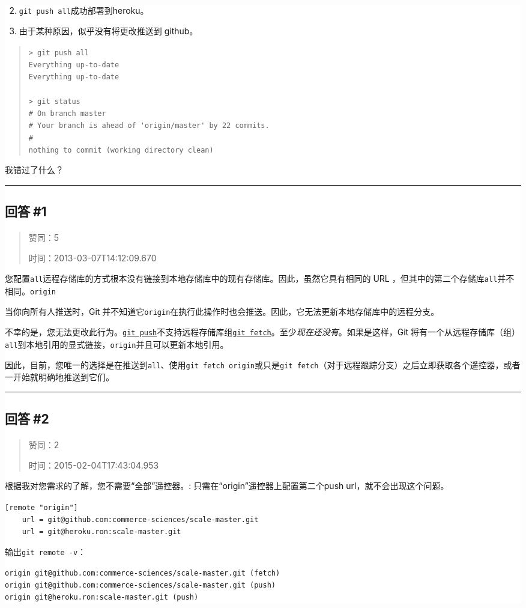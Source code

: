 2.  `git push all`成功部署到heroku。

3.  由于某种原因，似乎没有将更改推送到 github。

> ```
> > git push all
> Everything up-to-date
> Everything up-to-date
> 
> > git status
> # On branch master
> # Your branch is ahead of 'origin/master' by 22 commits.
> #
> nothing to commit (working directory clean) 
> ```

我错过了什么？

* * *

## 回答 #1

> 赞同：5
> 
> 时间：2013-03-07T14:12:09.670

您配置`all`远程存储库的方式根本没有链接到本地​​存储库中的现有存储库。因此，虽然它具有相同的 URL ，但其中的第二个存储库`all`并不相同。`origin`

当你向所有人推送时，Git 并不知道它`origin`在执行此操作时也会推送。因此，它无法更新本地存储库中的远程分支。

不幸的是，您无法更改此行为。[`git push`](http://git-scm.com/docs/git-push)不支持远程存储库组[`git fetch`](http://git-scm.com/docs/git-fetch)。至少*现在还没有*。如果是这样，Git 将有一个从远程存储库（组）`all`到本地引用的显式链接，`origin`并且可以更新本地引用。

因此，目前，您唯一的选择是在推送到`all`、使用`git fetch origin`或只是`git fetch`（对于远程跟踪分支）之后立即获取各个遥控器，或者一开始就明确地推送到它们。

* * *

## 回答 #2

> 赞同：2
> 
> 时间：2015-02-04T17:43:04.953

根据我对您需求的了解，您不需要“全部”遥控器。: 只需在“origin”遥控器上配置第二个push url，就不会出现这个问题。

```
[remote "origin"]
    url = git@github.com:commerce-sciences/scale-master.git
    url = git@heroku.ron:scale-master.git 
```

输出`git remote -v`：

```
origin git@github.com:commerce-sciences/scale-master.git (fetch)
origin git@github.com:commerce-sciences/scale-master.git (push)
origin git@heroku.ron:scale-master.git (push) 
```
